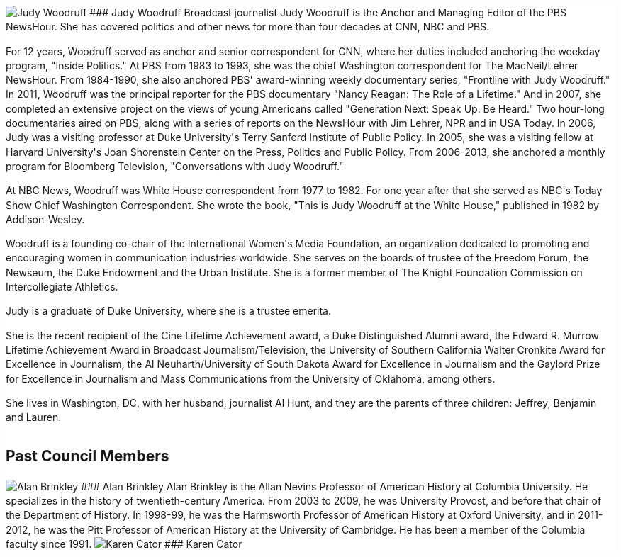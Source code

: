 <img class="img-circle pull-left" src="https://s3.amazonaws.com/americanarchive.org/advisory-council/woodruff_photo.jpg" alt="Judy Woodruff" aria-hidden="true"/>
### Judy Woodruff
Broadcast journalist Judy Woodruff is the Anchor and Managing Editor of the PBS NewsHour. She has covered politics and other news for more than four decades at CNN, NBC and PBS.

For 12 years, Woodruff served as anchor and senior correspondent for CNN, where her duties included anchoring the weekday program, "Inside Politics." At PBS from 1983 to 1993, she was the chief Washington correspondent for The MacNeil/Lehrer NewsHour. From 1984-1990, she also anchored PBS' award-winning weekly documentary series, "Frontline with Judy Woodruff."
In 2011, Woodruff was the principal reporter for the PBS documentary "Nancy Reagan: The Role of a Lifetime." And in 2007, she completed an extensive project on the views of young Americans called "Generation Next: Speak Up. Be Heard." Two hour-long documentaries aired on PBS, along with a series of reports on the NewsHour with Jim Lehrer, NPR and in USA Today.
In 2006, Judy was a visiting professor at Duke University's Terry Sanford Institute of Public Policy. In 2005, she was a visiting fellow at Harvard University's Joan Shorenstein Center on the Press, Politics and Public Policy. From 2006-2013, she anchored a monthly program for Bloomberg Television, "Conversations with Judy Woodruff."

At NBC News, Woodruff was White House correspondent from 1977 to 1982. For one year after that she served as NBC's Today Show Chief Washington Correspondent. She wrote the book, "This is Judy Woodruff at the White House," published in 1982 by Addison-Wesley.

Woodruff is a founding co-chair of the International Women's Media Foundation, an organization dedicated to promoting and encouraging women in communication industries worldwide. She serves on the boards of trustee of the Freedom Forum, the Newseum, the Duke Endowment and the Urban Institute. She is a former member of The Knight Foundation Commission on Intercollegiate Athletics.

Judy is a graduate of Duke University, where she is a trustee emerita.

She is the recent recipient of the Cine Lifetime Achievement award, a Duke Distinguished Alumni award, the Edward R. Murrow Lifetime Achievement Award in Broadcast Journalism/Television, the University of Southern California Walter Cronkite Award for Excellence in Journalism, the Al Neuharth/University of South Dakota Award for Excellence in Journalism and the Gaylord Prize for Excellence in Journalism and Mass Communications from the University of Oklahoma, among others.

She lives in Washington, DC, with her husband, journalist Al Hunt, and they are the parents of three children: Jeffrey, Benjamin and Lauren.


## Past Council Members

<img class="img-circle pull-left" src="https://s3.amazonaws.com/americanarchive.org/advisory-council/EAC_Alan_Brinkley.jpg" alt="Alan Brinkley" aria-hidden="true"/>
### Alan Brinkley
Alan Brinkley is the Allan Nevins Professor of American History at Columbia University. He specializes in the history of twentieth-century America. From 2003 to 2009, he was University Provost, and before that chair of the Department of History. In 1998-99, he was the Harmsworth Professor of American History at Oxford University, and in 2011-2012, he was the Pitt Professor of American History at the University of Cambridge. He has been a member of the Columbia faculty since 1991.

<img class="img-circle pull-left" src="https://s3.amazonaws.com/americanarchive.org/advisory-council/EAC_Karen_Cator.jpg" alt="Karen Cator" aria-hidden="true"/>
### Karen Cator